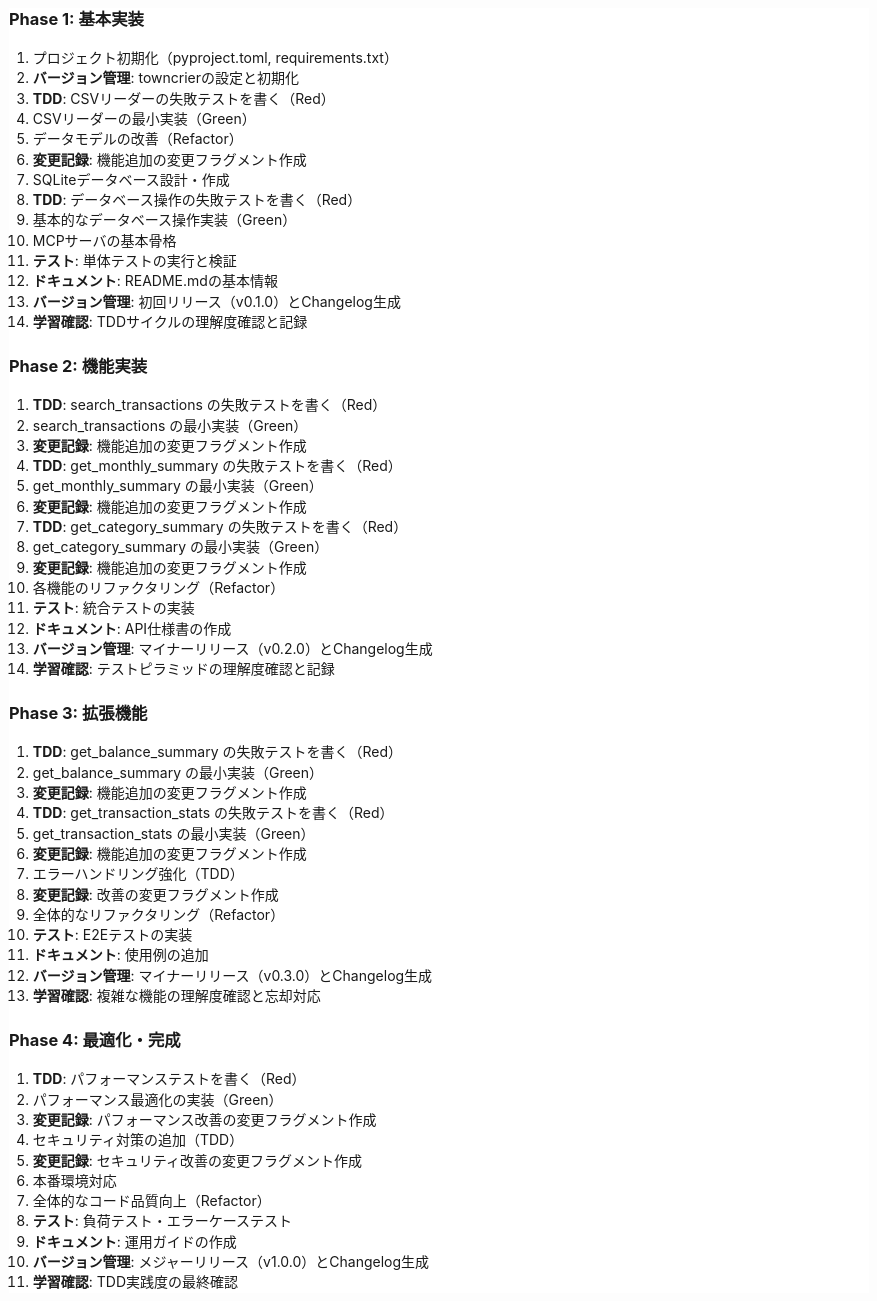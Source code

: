 ### Phase 1: 基本実装
1. プロジェクト初期化（pyproject.toml, requirements.txt）
2. **バージョン管理**: towncrierの設定と初期化
3. **TDD**: CSVリーダーの失敗テストを書く（Red）
4. CSVリーダーの最小実装（Green）
5. データモデルの改善（Refactor）
6. **変更記録**: 機能追加の変更フラグメント作成
7. SQLiteデータベース設計・作成
8. **TDD**: データベース操作の失敗テストを書く（Red）
9. 基本的なデータベース操作実装（Green）
10. MCPサーバの基本骨格
11. **テスト**: 単体テストの実行と検証
12. **ドキュメント**: README.mdの基本情報
13. **バージョン管理**: 初回リリース（v0.1.0）とChangelog生成
14. **学習確認**: TDDサイクルの理解度確認と記録

### Phase 2: 機能実装
1. **TDD**: search_transactions の失敗テストを書く（Red）
2. search_transactions の最小実装（Green）
3. **変更記録**: 機能追加の変更フラグメント作成
4. **TDD**: get_monthly_summary の失敗テストを書く（Red）
5. get_monthly_summary の最小実装（Green）
6. **変更記録**: 機能追加の変更フラグメント作成
7. **TDD**: get_category_summary の失敗テストを書く（Red）
8. get_category_summary の最小実装（Green）
9. **変更記録**: 機能追加の変更フラグメント作成
10. 各機能のリファクタリング（Refactor）
11. **テスト**: 統合テストの実装
12. **ドキュメント**: API仕様書の作成
13. **バージョン管理**: マイナーリリース（v0.2.0）とChangelog生成
14. **学習確認**: テストピラミッドの理解度確認と記録

### Phase 3: 拡張機能
1. **TDD**: get_balance_summary の失敗テストを書く（Red）
2. get_balance_summary の最小実装（Green）
3. **変更記録**: 機能追加の変更フラグメント作成
4. **TDD**: get_transaction_stats の失敗テストを書く（Red）
5. get_transaction_stats の最小実装（Green）
6. **変更記録**: 機能追加の変更フラグメント作成
7. エラーハンドリング強化（TDD）
8. **変更記録**: 改善の変更フラグメント作成
9. 全体的なリファクタリング（Refactor）
10. **テスト**: E2Eテストの実装
11. **ドキュメント**: 使用例の追加
12. **バージョン管理**: マイナーリリース（v0.3.0）とChangelog生成
13. **学習確認**: 複雑な機能の理解度確認と忘却対応

### Phase 4: 最適化・完成
1. **TDD**: パフォーマンステストを書く（Red）
2. パフォーマンス最適化の実装（Green）
3. **変更記録**: パフォーマンス改善の変更フラグメント作成
4. セキュリティ対策の追加（TDD）
5. **変更記録**: セキュリティ改善の変更フラグメント作成
6. 本番環境対応
7. 全体的なコード品質向上（Refactor）
8. **テスト**: 負荷テスト・エラーケーステスト
9. **ドキュメント**: 運用ガイドの作成
10. **バージョン管理**: メジャーリリース（v1.0.0）とChangelog生成
11. **学習確認**: TDD実践度の最終確認
